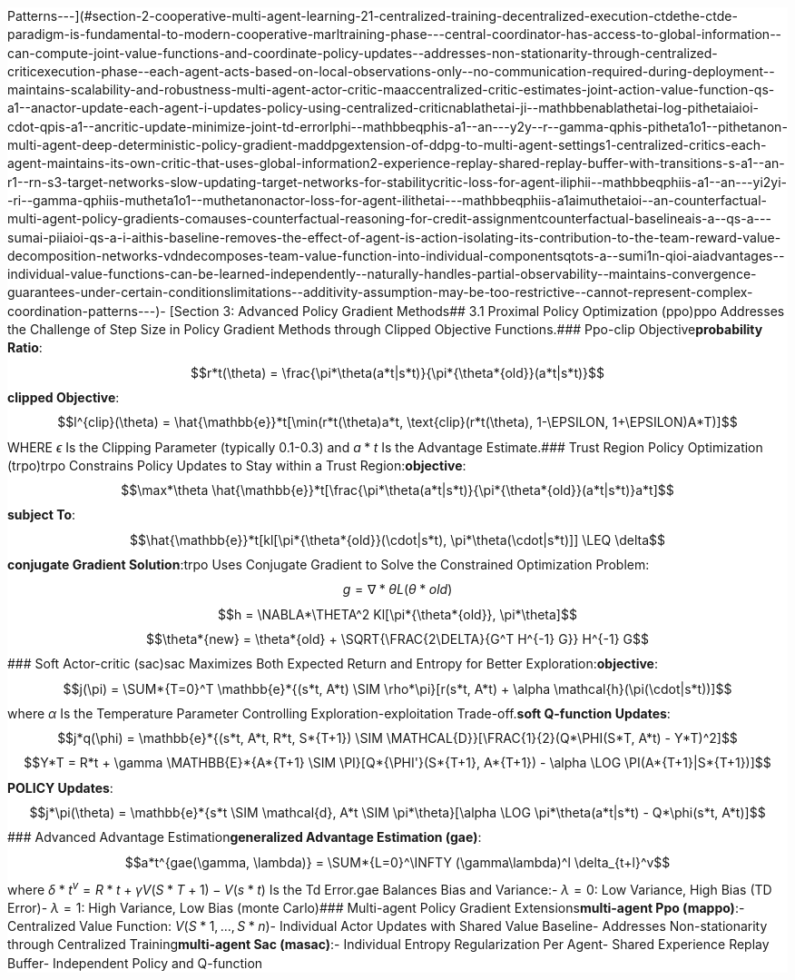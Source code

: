 Patterns---](#section-2-cooperative-multi-agent-learning-21-centralized-training-decentralized-execution-ctdethe-ctde-paradigm-is-fundamental-to-modern-cooperative-marltraining-phase---central-coordinator-has-access-to-global-information--can-compute-joint-value-functions-and-coordinate-policy-updates--addresses-non-stationarity-through-centralized-criticexecution-phase--each-agent-acts-based-on-local-observations-only--no-communication-required-during-deployment--maintains-scalability-and-robustness-multi-agent-actor-critic-maaccentralized-critic-estimates-joint-action-value-function-qs-a1--anactor-update-each-agent-i-updates-policy-using-centralized-criticnablathetai-ji--mathbbenablathetai-log-pithetaiaioi-cdot-qpis-a1--ancritic-update-minimize-joint-td-errorlphi--mathbbeqphis-a1--an---y2y--r--gamma-qphis-pitheta1o1--pithetanon-multi-agent-deep-deterministic-policy-gradient-maddpgextension-of-ddpg-to-multi-agent-settings1-centralized-critics-each-agent-maintains-its-own-critic-that-uses-global-information2-experience-replay-shared-replay-buffer-with-transitions-s-a1--an-r1--rn-s3-target-networks-slow-updating-target-networks-for-stabilitycritic-loss-for-agent-iliphii--mathbbeqphiis-a1--an---yi2yi--ri--gamma-qphiis-mutheta1o1--muthetanonactor-loss-for-agent-ilithetai---mathbbeqphiis-a1aimuthetaioi--an-counterfactual-multi-agent-policy-gradients-comauses-counterfactual-reasoning-for-credit-assignmentcounterfactual-baselineais-a--qs-a---sumai-piiaioi-qs-a-i-aithis-baseline-removes-the-effect-of-agent-is-action-isolating-its-contribution-to-the-team-reward-value-decomposition-networks-vdndecomposes-team-value-function-into-individual-componentsqtots-a--sumi1n-qioi-aiadvantages--individual-value-functions-can-be-learned-independently--naturally-handles-partial-observability--maintains-convergence-guarantees-under-certain-conditionslimitations--additivity-assumption-may-be-too-restrictive--cannot-represent-complex-coordination-patterns---)-
[Section 3: Advanced Policy Gradient Methods## 3.1 Proximal Policy Optimization (ppo)ppo Addresses the Challenge of Step Size in Policy Gradient Methods through Clipped Objective Functions.### Ppo-clip Objective**probability Ratio**:$$r*t(\theta) = \frac{\pi*\theta(a*t|s*t)}{\pi*{\theta*{old}}(a*t|s*t)}$$**clipped Objective**:$$l^{clip}(\theta) = \hat{\mathbb{e}}*t[\min(r*t(\theta)a*t, \text{clip}(r*t(\theta), 1-\EPSILON, 1+\EPSILON)A*T)]$$WHERE $\epsilon$ Is the Clipping Parameter (typically 0.1-0.3) and $a*t$ Is the Advantage Estimate.### Trust Region Policy Optimization (trpo)trpo Constrains Policy Updates to Stay within a Trust Region:**objective**:$$\max*\theta \hat{\mathbb{e}}*t[\frac{\pi*\theta(a*t|s*t)}{\pi*{\theta*{old}}(a*t|s*t)}a*t]$$**subject To**:$$\hat{\mathbb{e}}*t[kl[\pi*{\theta*{old}}(\cdot|s*t), \pi*\theta(\cdot|s*t)]] \LEQ \delta$$**conjugate Gradient Solution**:trpo Uses Conjugate Gradient to Solve the Constrained Optimization Problem:$$g = \nabla*\theta L(\theta*{old})$$$$h = \NABLA*\THETA^2 Kl[\pi*{\theta*{old}}, \pi*\theta]$$$$\theta*{new} = \theta*{old} + \SQRT{\FRAC{2\DELTA}{G^T H^{-1} G}} H^{-1} G$$### Soft Actor-critic (sac)sac Maximizes Both Expected Return and Entropy for Better Exploration:**objective**:$$j(\pi) = \SUM*{T=0}^T \mathbb{e}*{(s*t, A*t) \SIM \rho*\pi}[r(s*t, A*t) + \alpha \mathcal{h}(\pi(\cdot|s*t))]$$where $\alpha$ Is the Temperature Parameter Controlling Exploration-exploitation Trade-off.**soft Q-function Updates**:$$j*q(\phi) = \mathbb{e}*{(s*t, A*t, R*t, S*{T+1}) \SIM \MATHCAL{D}}[\FRAC{1}{2}(Q*\PHI(S*T, A*t) - Y*T)^2]$$$$Y*T = R*t + \gamma \MATHBB{E}*{A*{T+1} \SIM \PI}[Q*{\PHI'}(S*{T+1}, A*{T+1}) - \alpha \LOG \PI(A*{T+1}|S*{T+1})]$$**POLICY Updates**:$$j*\pi(\theta) = \mathbb{e}*{s*t \SIM \mathcal{d}, A*t \SIM \pi*\theta}[\alpha \LOG \pi*\theta(a*t|s*t) - Q*\phi(s*t, A*t)]$$### Advanced Advantage Estimation**generalized Advantage Estimation (gae)**:$$a*t^{gae(\gamma, \lambda)} = \SUM*{L=0}^\INFTY (\gamma\lambda)^l \delta_{t+l}^v$$where $\delta*t^v = R*t + \gamma V(S*{T+1}) - V(s*t)$ Is the Td Error.gae Balances Bias and Variance:- $\lambda = 0$: Low Variance, High Bias (TD Error)- $\lambda = 1$: High Variance, Low Bias (monte Carlo)### Multi-agent Policy Gradient Extensions**multi-agent Ppo (mappo)**:- Centralized Value Function: $V(S*1, ..., S*n)$- Individual Actor Updates with Shared Value Baseline- Addresses Non-stationarity through Centralized Training**multi-agent Sac (masac)**:- Individual Entropy Regularization Per Agent- Shared Experience Replay Buffer- Independent Policy and Q-function